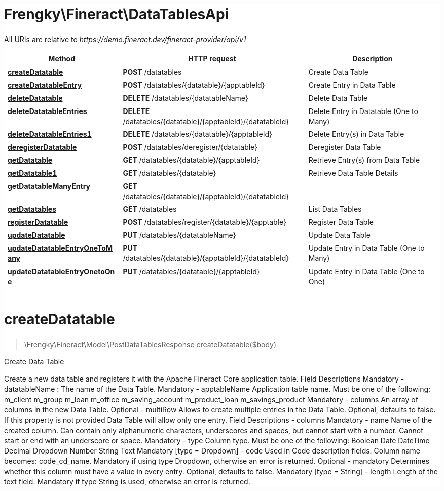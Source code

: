 # Frengky\Fineract\DataTablesApi

All URIs are relative to *https://demo.fineract.dev/fineract-provider/api/v1*

Method | HTTP request | Description
------------- | ------------- | -------------
[**createDatatable**](DataTablesApi.md#createdatatable) | **POST** /datatables | Create Data Table
[**createDatatableEntry**](DataTablesApi.md#createdatatableentry) | **POST** /datatables/{datatable}/{apptableId} | Create Entry in Data Table
[**deleteDatatable**](DataTablesApi.md#deletedatatable) | **DELETE** /datatables/{datatableName} | Delete Data Table
[**deleteDatatableEntries**](DataTablesApi.md#deletedatatableentries) | **DELETE** /datatables/{datatable}/{apptableId}/{datatableId} | Delete Entry in Datatable (One to Many)
[**deleteDatatableEntries1**](DataTablesApi.md#deletedatatableentries1) | **DELETE** /datatables/{datatable}/{apptableId} | Delete Entry(s) in Data Table
[**deregisterDatatable**](DataTablesApi.md#deregisterdatatable) | **POST** /datatables/deregister/{datatable} | Deregister Data Table
[**getDatatable**](DataTablesApi.md#getdatatable) | **GET** /datatables/{datatable}/{apptableId} | Retrieve Entry(s) from Data Table
[**getDatatable1**](DataTablesApi.md#getdatatable1) | **GET** /datatables/{datatable} | Retrieve Data Table Details
[**getDatatableManyEntry**](DataTablesApi.md#getdatatablemanyentry) | **GET** /datatables/{datatable}/{apptableId}/{datatableId} | 
[**getDatatables**](DataTablesApi.md#getdatatables) | **GET** /datatables | List Data Tables
[**registerDatatable**](DataTablesApi.md#registerdatatable) | **POST** /datatables/register/{datatable}/{apptable} | Register Data Table
[**updateDatatable**](DataTablesApi.md#updatedatatable) | **PUT** /datatables/{datatableName} | Update Data Table
[**updateDatatableEntryOneToMany**](DataTablesApi.md#updatedatatableentryonetomany) | **PUT** /datatables/{datatable}/{apptableId}/{datatableId} | Update Entry in Data Table (One to Many)
[**updateDatatableEntryOnetoOne**](DataTablesApi.md#updatedatatableentryonetoone) | **PUT** /datatables/{datatable}/{apptableId} | Update Entry in Data Table (One to One)

# **createDatatable**
> \Frengky\Fineract\Model\PostDataTablesResponse createDatatable($body)

Create Data Table

Create a new data table and registers it with the Apache Fineract Core application table.  Field Descriptions  Mandatory - datatableName :   The name of the Data Table.  Mandatory - apptableName  Application table name. Must be one of the following:  m_client  m_group  m_loan  m_office  m_saving_account  m_product_loan  m_savings_product  Mandatory - columns   An array of columns in the new Data Table.  Optional - multiRow  Allows to create multiple entries in the Data Table. Optional, defaults to false. If this property is not provided Data Table will allow only one entry.  Field Descriptions - columns  Mandatory - name  Name of the created column. Can contain only alphanumeric characters, underscores and spaces, but cannot start with a number. Cannot start or end with an underscore or space.  Mandatory - type  Column type. Must be one of the following:  Boolean  Date  DateTime  Decimal  Dropdown   Number  String  Text  Mandatory [type = Dropdown] - code  Used in Code description fields. Column name becomes: code_cd_name. Mandatory if using type Dropdown, otherwise an error is returned.  Optional - mandatory  Determines whether this column must have a value in every entry. Optional, defaults to false.  Mandatory [type = String] - length  Length of the text field. Mandatory if type String is used, otherwise an error is returned.
